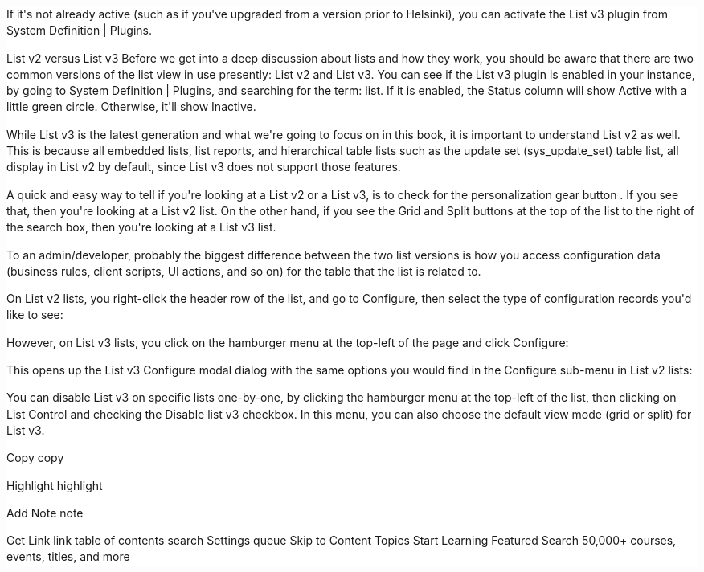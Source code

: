 If it's not already active (such as if you've upgraded from a version prior to Helsinki), you can activate the List v3 plugin from System Definition | Plugins.

List v2 versus List v3
Before we get into a deep discussion about lists and how they work, you should be aware that there are two common versions of the list view in use presently: List v2 and List v3. You can see if the List v3 plugin is enabled in your instance, by going to System Definition | Plugins, and searching for the term: list. If it is enabled, the Status column will show Active with a little green circle. Otherwise, it'll show Inactive.

While List v3 is the latest generation and what we're going to focus on in this book, it is important to understand List v2 as well. This is because all embedded lists, list reports, and hierarchical table lists such as the update set (sys_update_set) table list, all display in List v2 by default, since List v3 does not support those features.

A quick and easy way to tell if you're looking at a List v2 or a List v3, is to check for the personalization gear button . If you see that, then you're looking at a List v2 list. On the other hand, if you see the Grid and Split buttons at the top of the list to the right of the search box, then you're looking at a List v3 list.

To an admin/developer, probably the biggest difference between the two list versions is how you access configuration data (business rules, client scripts, UI actions, and so on) for the table that the list is related to.

On List v2 lists, you right-click the header row of the list, and go to Configure, then select the type of configuration records you'd like to see:


However, on List v3 lists, you click on the hamburger menu at the top-left of the page and click Configure:


This opens up the List v3 Configure modal dialog with the same options you would find in the Configure sub-menu in List v2 lists:


You can disable List v3 on specific lists one-by-one, by clicking the hamburger menu at the top-left of the list, then clicking on List Control and checking the Disable list v3 checkbox. In this menu, you can also choose the default view mode (grid or split) for List v3.


Copy
copy

Highlight
highlight

Add Note
note

Get Link
link
table of contents
search
Settings
queue
Skip to Content
Topics
Start Learning
Featured
Search 50,000+ courses, events, titles, and more
